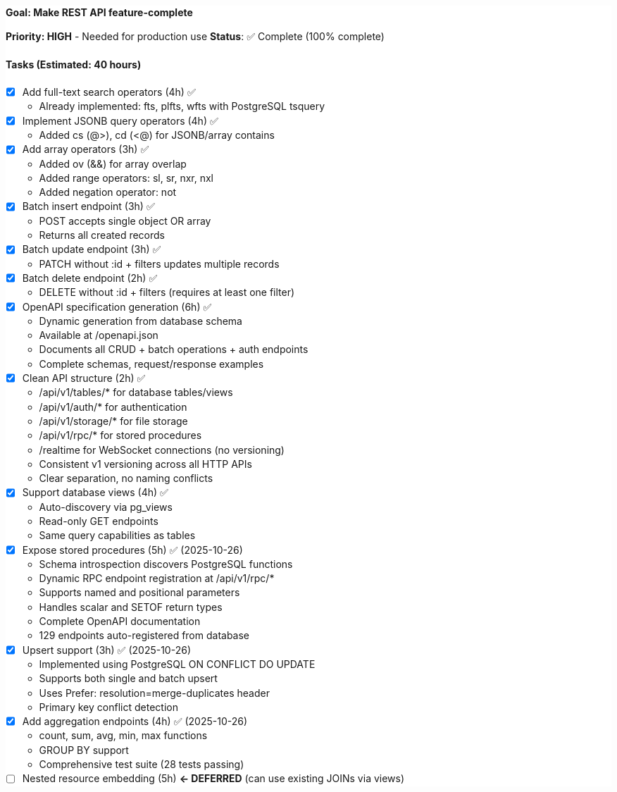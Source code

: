 **Goal: Make REST API feature-complete**

**Priority: HIGH** - Needed for production use
**Status**: ✅ Complete (100% complete)

#### Tasks (Estimated: 40 hours)

- [x] Add full-text search operators (4h) ✅
  - Already implemented: fts, plfts, wfts with PostgreSQL tsquery
- [x] Implement JSONB query operators (4h) ✅
  - Added cs (@>), cd (<@) for JSONB/array contains
- [x] Add array operators (3h) ✅
  - Added ov (&&) for array overlap
  - Added range operators: sl, sr, nxr, nxl
  - Added negation operator: not
- [x] Batch insert endpoint (3h) ✅
  - POST accepts single object OR array
  - Returns all created records
- [x] Batch update endpoint (3h) ✅
  - PATCH without :id + filters updates multiple records
- [x] Batch delete endpoint (2h) ✅
  - DELETE without :id + filters (requires at least one filter)
- [x] OpenAPI specification generation (6h) ✅
  - Dynamic generation from database schema
  - Available at /openapi.json
  - Documents all CRUD + batch operations + auth endpoints
  - Complete schemas, request/response examples
- [x] Clean API structure (2h) ✅
  - /api/v1/tables/\* for database tables/views
  - /api/v1/auth/\* for authentication
  - /api/v1/storage/\* for file storage
  - /api/v1/rpc/\* for stored procedures
  - /realtime for WebSocket connections (no versioning)
  - Consistent v1 versioning across all HTTP APIs
  - Clear separation, no naming conflicts
- [x] Support database views (4h) ✅
  - Auto-discovery via pg_views
  - Read-only GET endpoints
  - Same query capabilities as tables
- [x] Expose stored procedures (5h) ✅ (2025-10-26)
  - Schema introspection discovers PostgreSQL functions
  - Dynamic RPC endpoint registration at /api/v1/rpc/\*
  - Supports named and positional parameters
  - Handles scalar and SETOF return types
  - Complete OpenAPI documentation
  - 129 endpoints auto-registered from database
- [x] Upsert support (3h) ✅ (2025-10-26)
  - Implemented using PostgreSQL ON CONFLICT DO UPDATE
  - Supports both single and batch upsert
  - Uses Prefer: resolution=merge-duplicates header
  - Primary key conflict detection
- [x] Add aggregation endpoints (4h) ✅ (2025-10-26)
  - count, sum, avg, min, max functions
  - GROUP BY support
  - Comprehensive test suite (28 tests passing)
- [ ] Nested resource embedding (5h) **← DEFERRED** (can use existing JOINs via views)
